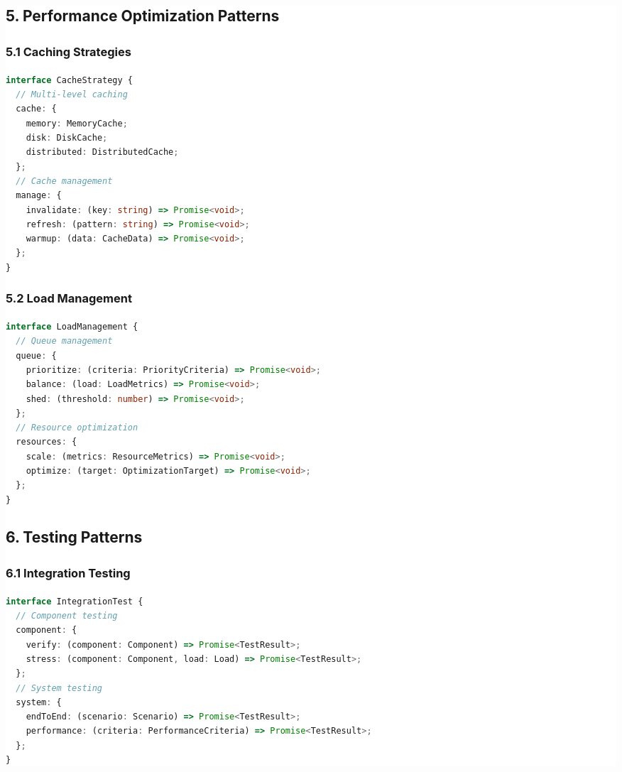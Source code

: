 ## 5. Performance Optimization Patterns

### 5.1 Caching Strategies
```typescript
interface CacheStrategy {
  // Multi-level caching
  cache: {
    memory: MemoryCache;
    disk: DiskCache;
    distributed: DistributedCache;
  };
  // Cache management
  manage: {
    invalidate: (key: string) => Promise<void>;
    refresh: (pattern: string) => Promise<void>;
    warmup: (data: CacheData) => Promise<void>;
  };
}
```

### 5.2 Load Management
```typescript
interface LoadManagement {
  // Queue management
  queue: {
    prioritize: (criteria: PriorityCriteria) => Promise<void>;
    balance: (load: LoadMetrics) => Promise<void>;
    shed: (threshold: number) => Promise<void>;
  };
  // Resource optimization
  resources: {
    scale: (metrics: ResourceMetrics) => Promise<void>;
    optimize: (target: OptimizationTarget) => Promise<void>;
  };
}
```

## 6. Testing Patterns

### 6.1 Integration Testing
```typescript
interface IntegrationTest {
  // Component testing
  component: {
    verify: (component: Component) => Promise<TestResult>;
    stress: (component: Component, load: Load) => Promise<TestResult>;
  };
  // System testing
  system: {
    endToEnd: (scenario: Scenario) => Promise<TestResult>;
    performance: (criteria: PerformanceCriteria) => Promise<TestResult>;
  };
}
```
